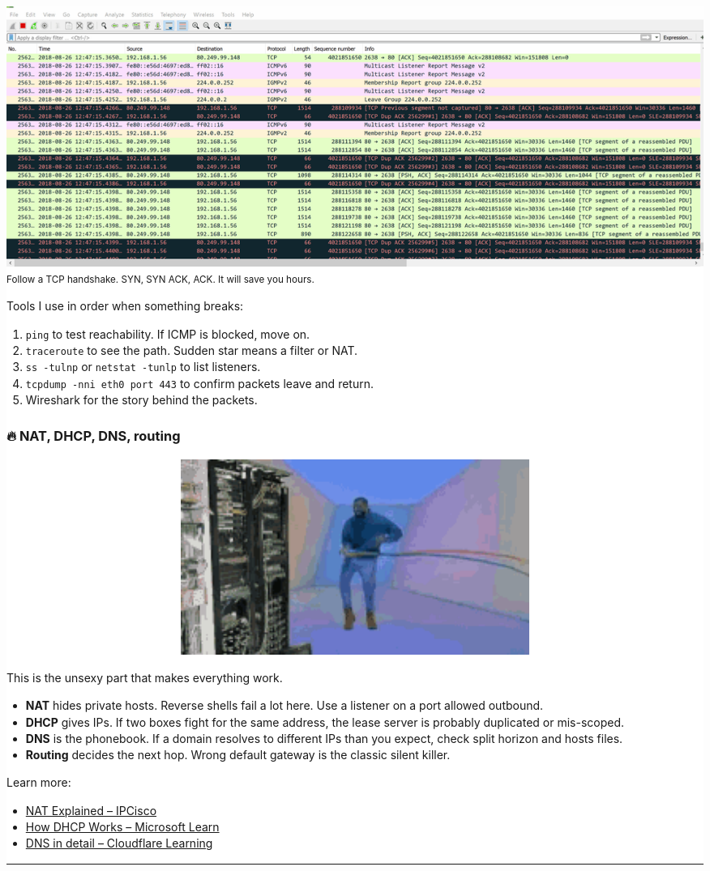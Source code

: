   <img src="./wireshark.gif" alt="Wireshark capture" width="100%">
  <small>Follow a TCP handshake. SYN, SYN ACK, ACK. It will save you hours.</small>
</div>

Tools I use in order when something breaks:
1. ``ping`` to test reachability. If ICMP is blocked, move on.
2. ``traceroute`` to see the path. Sudden star means a filter or NAT.
3. ``ss -tulnp`` or ``netstat -tunlp`` to list listeners.
4. ``tcpdump -nni eth0 port 443`` to confirm packets leave and return.
5. Wireshark for the story behind the packets.

### 🔥 NAT, DHCP, DNS, routing

<div style="text-align: center;">
  <img src="./sysadmin-hotline.gif" alt="Sysadmin hotline" width="50%">
</div>

This is the unsexy part that makes everything work.
- **NAT** hides private hosts. Reverse shells fail a lot here. Use a listener on a port allowed outbound.
- **DHCP** gives IPs. If two boxes fight for the same address, the lease server is probably duplicated or mis-scoped.
- **DNS** is the phonebook. If a domain resolves to different IPs than you expect, check split horizon and hosts files.
- **Routing** decides the next hop. Wrong default gateway is the classic silent killer.

Learn more:  
- [NAT Explained – IPCisco](https://ipcisco.com/lesson/nat-network-address-translation/)
- [How DHCP Works – Microsoft Learn](https://learn.microsoft.com/en-us/windows-server/networking/technologies/dhcp/dhcp-top)
- [DNS in detail – Cloudflare Learning](https://www.cloudflare.com/learning/dns/what-is-dns/)

---